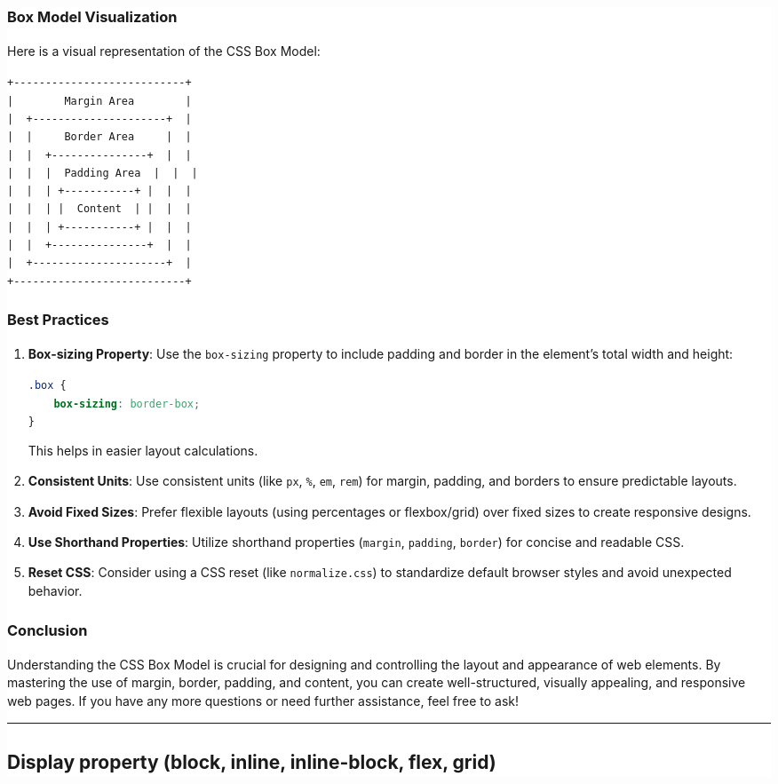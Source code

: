 ### Box Model Visualization

Here is a visual representation of the CSS Box Model:
```
+---------------------------+
|        Margin Area        |
|  +---------------------+  |
|  |     Border Area     |  |
|  |  +---------------+  |  |
|  |  |  Padding Area  |  |  |
|  |  | +-----------+ |  |  |
|  |  | |  Content  | |  |  |
|  |  | +-----------+ |  |  |
|  |  +---------------+  |  |
|  +---------------------+  |
+---------------------------+
```

### Best Practices

1. **Box-sizing Property**: Use the `box-sizing` property to include padding and border in the element’s total width and height:
    ```css
    .box {
        box-sizing: border-box;
    }
    ```
    This helps in easier layout calculations.

2. **Consistent Units**: Use consistent units (like `px`, `%`, `em`, `rem`) for margin, padding, and borders to ensure predictable layouts.

3. **Avoid Fixed Sizes**: Prefer flexible layouts (using percentages or flexbox/grid) over fixed sizes to create responsive designs.

4. **Use Shorthand Properties**: Utilize shorthand properties (`margin`, `padding`, `border`) for concise and readable CSS.

5. **Reset CSS**: Consider using a CSS reset (like `normalize.css`) to standardize default browser styles and avoid unexpected behavior.

### Conclusion

Understanding the CSS Box Model is crucial for designing and controlling the layout and appearance of web elements. By mastering the use of margin, border, padding, and content, you can create well-structured, visually appealing, and responsive web pages. If you have any more questions or need further assistance, feel free to ask!

---

## Display property (block, inline, inline-block, flex, grid)
